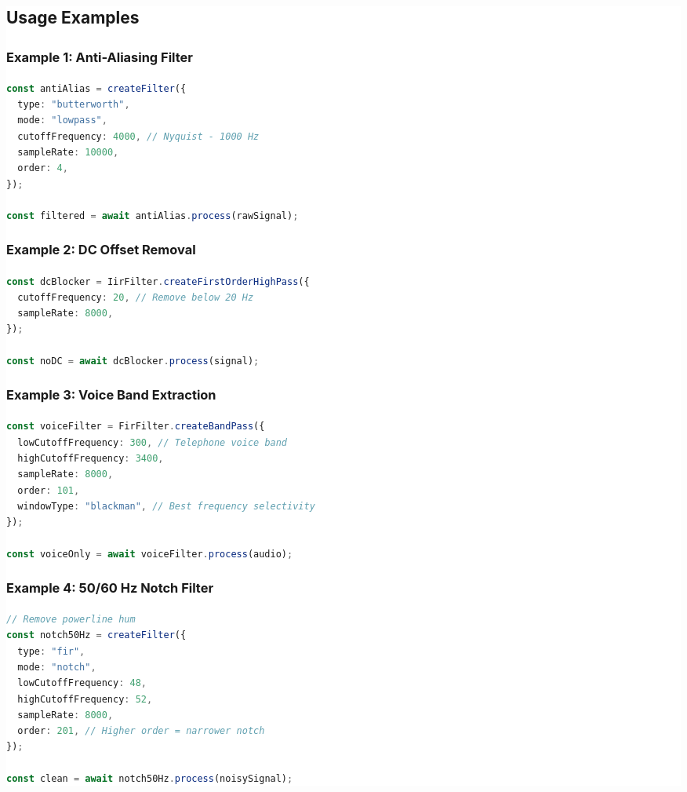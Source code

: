 ## Usage Examples

### Example 1: Anti-Aliasing Filter

```typescript
const antiAlias = createFilter({
  type: "butterworth",
  mode: "lowpass",
  cutoffFrequency: 4000, // Nyquist - 1000 Hz
  sampleRate: 10000,
  order: 4,
});

const filtered = await antiAlias.process(rawSignal);
```

### Example 2: DC Offset Removal

```typescript
const dcBlocker = IirFilter.createFirstOrderHighPass({
  cutoffFrequency: 20, // Remove below 20 Hz
  sampleRate: 8000,
});

const noDC = await dcBlocker.process(signal);
```

### Example 3: Voice Band Extraction

```typescript
const voiceFilter = FirFilter.createBandPass({
  lowCutoffFrequency: 300, // Telephone voice band
  highCutoffFrequency: 3400,
  sampleRate: 8000,
  order: 101,
  windowType: "blackman", // Best frequency selectivity
});

const voiceOnly = await voiceFilter.process(audio);
```

### Example 4: 50/60 Hz Notch Filter

```typescript
// Remove powerline hum
const notch50Hz = createFilter({
  type: "fir",
  mode: "notch",
  lowCutoffFrequency: 48,
  highCutoffFrequency: 52,
  sampleRate: 8000,
  order: 201, // Higher order = narrower notch
});

const clean = await notch50Hz.process(noisySignal);
```
